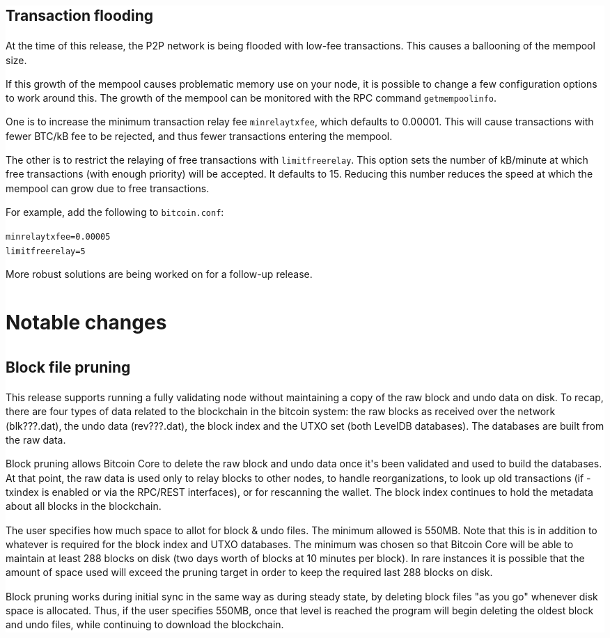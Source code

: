 Transaction flooding
---------------------

At the time of this release, the P2P network is being flooded with low-fee
transactions. This causes a ballooning of the mempool size.

If this growth of the mempool causes problematic memory use on your node, it is
possible to change a few configuration options to work around this. The growth
of the mempool can be monitored with the RPC command `getmempoolinfo`.

One is to increase the minimum transaction relay fee `minrelaytxfee`, which
defaults to 0.00001. This will cause transactions with fewer BTC/kB fee to be
rejected, and thus fewer transactions entering the mempool.

The other is to restrict the relaying of free transactions with
`limitfreerelay`. This option sets the number of kB/minute at which
free transactions (with enough priority) will be accepted. It defaults to 15.
Reducing this number reduces the speed at which the mempool can grow due
to free transactions.

For example, add the following to `bitcoin.conf`:

    minrelaytxfee=0.00005
    limitfreerelay=5

More robust solutions are being worked on for a follow-up release.

Notable changes
===============

Block file pruning
----------------------

This release supports running a fully validating node without maintaining a copy
of the raw block and undo data on disk. To recap, there are four types of data
related to the blockchain in the bitcoin system: the raw blocks as received over
the network (blk???.dat), the undo data (rev???.dat), the block index and the
UTXO set (both LevelDB databases). The databases are built from the raw data.

Block pruning allows Bitcoin Core to delete the raw block and undo data once
it's been validated and used to build the databases. At that point, the raw data
is used only to relay blocks to other nodes, to handle reorganizations, to look
up old transactions (if -txindex is enabled or via the RPC/REST interfaces), or
for rescanning the wallet. The block index continues to hold the metadata about
all blocks in the blockchain.

The user specifies how much space to allot for block & undo files. The minimum
allowed is 550MB. Note that this is in addition to whatever is required for the
block index and UTXO databases. The minimum was chosen so that Bitcoin Core will
be able to maintain at least 288 blocks on disk (two days worth of blocks at 10
minutes per block). In rare instances it is possible that the amount of space
used will exceed the pruning target in order to keep the required last 288
blocks on disk.

Block pruning works during initial sync in the same way as during steady state,
by deleting block files "as you go" whenever disk space is allocated. Thus, if
the user specifies 550MB, once that level is reached the program will begin
deleting the oldest block and undo files, while continuing to download the
blockchain.
